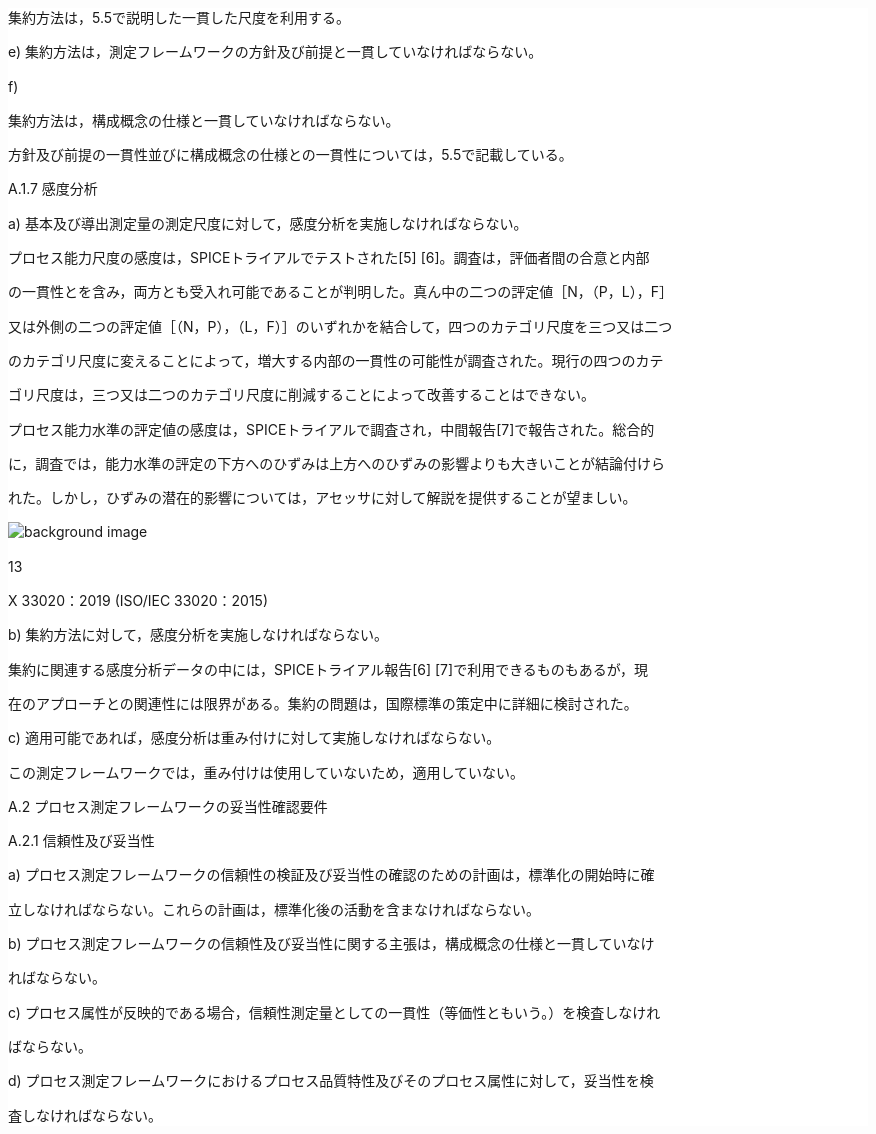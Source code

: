 集約方法は，5.5で説明した一貫した尺度を利用する。

e) 集約方法は，測定フレームワークの方針及び前提と一貫していなければならない。

f)

集約方法は，構成概念の仕様と一貫していなければならない。

方針及び前提の一貫性並びに構成概念の仕様との一貫性については，5.5で記載している。

A.1.7 感度分析

a) 基本及び導出測定量の測定尺度に対して，感度分析を実施しなければならない。

プロセス能力尺度の感度は，SPICEトライアルでテストされた\[5\] \[6\]。調査は，評価者間の合意と内部

の一貫性とを含み，両方とも受入れ可能であることが判明した。真ん中の二つの評定値［N，（P，L），F］

又は外側の二つの評定値［（N，P），（L，F）］のいずれかを結合して，四つのカテゴリ尺度を三つ又は二つ

のカテゴリ尺度に変えることによって，増大する内部の一貫性の可能性が調査された。現行の四つのカテ

ゴリ尺度は，三つ又は二つのカテゴリ尺度に削減することによって改善することはできない。

プロセス能力水準の評定値の感度は，SPICEトライアルで調査され，中間報告\[7\]で報告された。総合的

に，調査では，能力水準の評定の下方へのひずみは上方へのひずみの影響よりも大きいことが結論付けら

れた。しかし，ひずみの潜在的影響については，アセッサに対して解説を提供することが望ましい。

![background image](https://kikakurui.com/x3/X33020-2019-01/page-15.png)

13

X 33020：2019 (ISO/IEC 33020：2015)

b) 集約方法に対して，感度分析を実施しなければならない。

集約に関連する感度分析データの中には，SPICEトライアル報告\[6\] \[7\]で利用できるものもあるが，現

在のアプローチとの関連性には限界がある。集約の問題は，国際標準の策定中に詳細に検討された。

c) 適用可能であれば，感度分析は重み付けに対して実施しなければならない。

この測定フレームワークでは，重み付けは使用していないため，適用していない。

A.2 プロセス測定フレームワークの妥当性確認要件

A.2.1 信頼性及び妥当性

a) プロセス測定フレームワークの信頼性の検証及び妥当性の確認のための計画は，標準化の開始時に確

立しなければならない。これらの計画は，標準化後の活動を含まなければならない。

b) プロセス測定フレームワークの信頼性及び妥当性に関する主張は，構成概念の仕様と一貫していなけ

ればならない。

c) プロセス属性が反映的である場合，信頼性測定量としての一貫性（等価性ともいう。）を検査しなけれ

ばならない。

d) プロセス測定フレームワークにおけるプロセス品質特性及びそのプロセス属性に対して，妥当性を検

査しなければならない。
